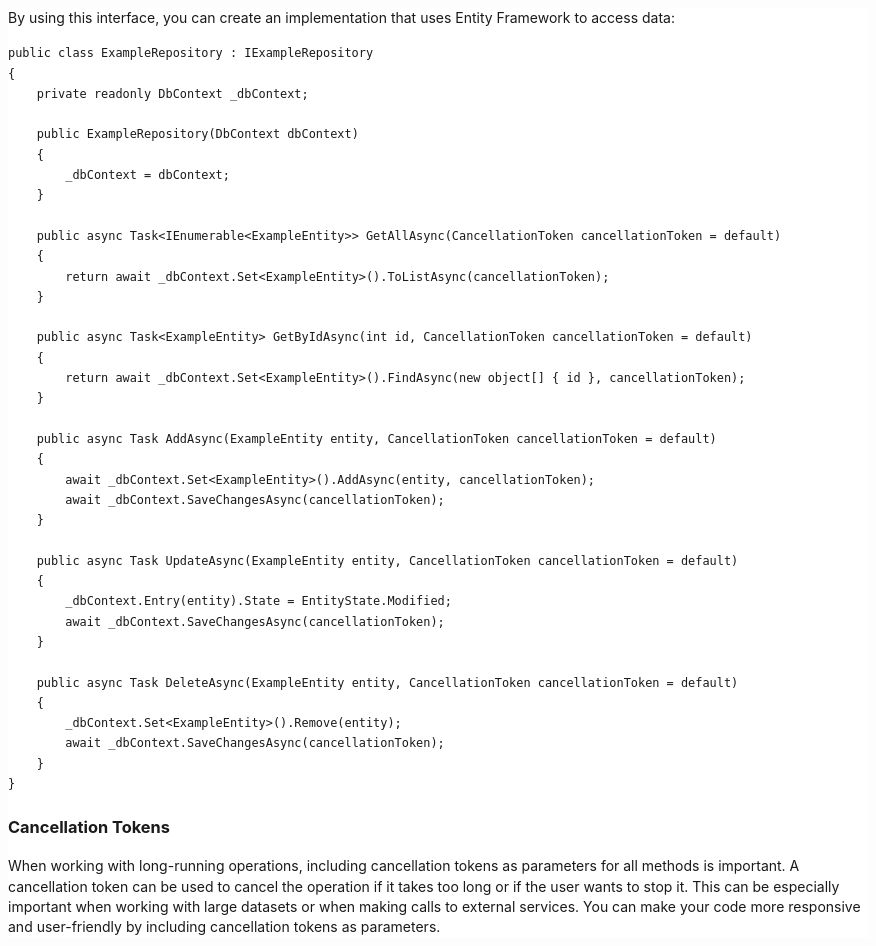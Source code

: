 By using this interface, you can create an implementation that uses Entity Framework to access data:

```plaintext
public class ExampleRepository : IExampleRepository
{
    private readonly DbContext _dbContext;

    public ExampleRepository(DbContext dbContext)
    {
        _dbContext = dbContext;
    }

    public async Task<IEnumerable<ExampleEntity>> GetAllAsync(CancellationToken cancellationToken = default)
    {
        return await _dbContext.Set<ExampleEntity>().ToListAsync(cancellationToken);
    }

    public async Task<ExampleEntity> GetByIdAsync(int id, CancellationToken cancellationToken = default)
    {
        return await _dbContext.Set<ExampleEntity>().FindAsync(new object[] { id }, cancellationToken);
    }

    public async Task AddAsync(ExampleEntity entity, CancellationToken cancellationToken = default)
    {
        await _dbContext.Set<ExampleEntity>().AddAsync(entity, cancellationToken);
        await _dbContext.SaveChangesAsync(cancellationToken);
    }

    public async Task UpdateAsync(ExampleEntity entity, CancellationToken cancellationToken = default)
    {
        _dbContext.Entry(entity).State = EntityState.Modified;
        await _dbContext.SaveChangesAsync(cancellationToken);
    }

    public async Task DeleteAsync(ExampleEntity entity, CancellationToken cancellationToken = default)
    {
        _dbContext.Set<ExampleEntity>().Remove(entity);
        await _dbContext.SaveChangesAsync(cancellationToken);
    }
}
```

### Cancellation Tokens

When working with long-running operations, including cancellation tokens as parameters for all methods is important. A cancellation token can be used to cancel the operation if it takes too long or if the user wants to stop it. This can be especially important when working with large datasets or when making calls to external services. You can make your code more responsive and user-friendly by including cancellation tokens as parameters.
